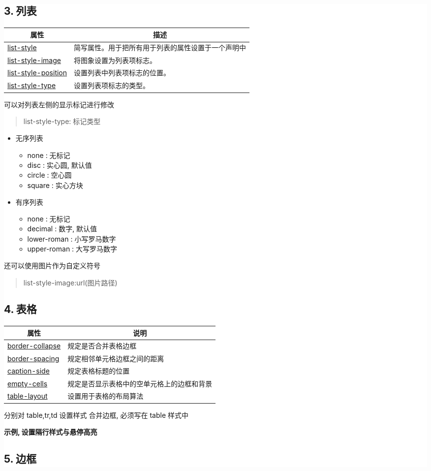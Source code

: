 ## 3. 列表

| 属性                                                         | 描述                                               |
| ------------------------------------------------------------ | -------------------------------------------------- |
| [list-style](https://www.runoob.com/cssref/pr-list-style.html) | 简写属性。用于把所有用于列表的属性设置于一个声明中 |
| [list-style-image](https://www.runoob.com/cssref/pr-list-style-image.html) | 将图象设置为列表项标志。                           |
| [list-style-position](https://www.runoob.com/cssref/pr-list-style-position.html) | 设置列表中列表项标志的位置。                       |
| [list-style-type](https://www.runoob.com/cssref/pr-list-style-type.html) | 设置列表项标志的类型。                             |

可以对列表左侧的显示标记进行修改

> list-style-type: 标记类型

- 无序列表

  - none : 无标记
  - disc : 实心圆, 默认值
  - circle : 空心圆
  - square : 实心方块

- 有序列表

  - none : 无标记
  - decimal : 数字, 默认值
  - lower-roman : 小写罗马数字
  - upper-roman : 大写罗马数字

还可以使用图片作为自定义符号

> list-style-image:url(图片路径)

## 4. 表格

| 属性                                                         | 说明                                       |
| ------------------------------------------------------------ | ------------------------------------------ |
| [border-collapse](https://www.runoob.com/cssref/pr-border-collapse.html) | 规定是否合并表格边框                       |
| [border-spacing](https://www.runoob.com/cssref/pr-border-spacing.html) | 规定相邻单元格边框之间的距离               |
| [caption-side](https://www.runoob.com/cssref/pr-tab-caption-side.html) | 规定表格标题的位置                         |
| [empty-cells](https://www.runoob.com/cssref/pr-tab-empty-cells.html) | 规定是否显示表格中的空单元格上的边框和背景 |
| [table-layout](https://www.runoob.com/cssref/pr-tab-table-layout.html) | 设置用于表格的布局算法                     |

分别对 table,tr,td 设置样式
合并边框, 必须写在 table 样式中

**示例, 设置隔行样式与悬停高亮**

## 5. 边框
